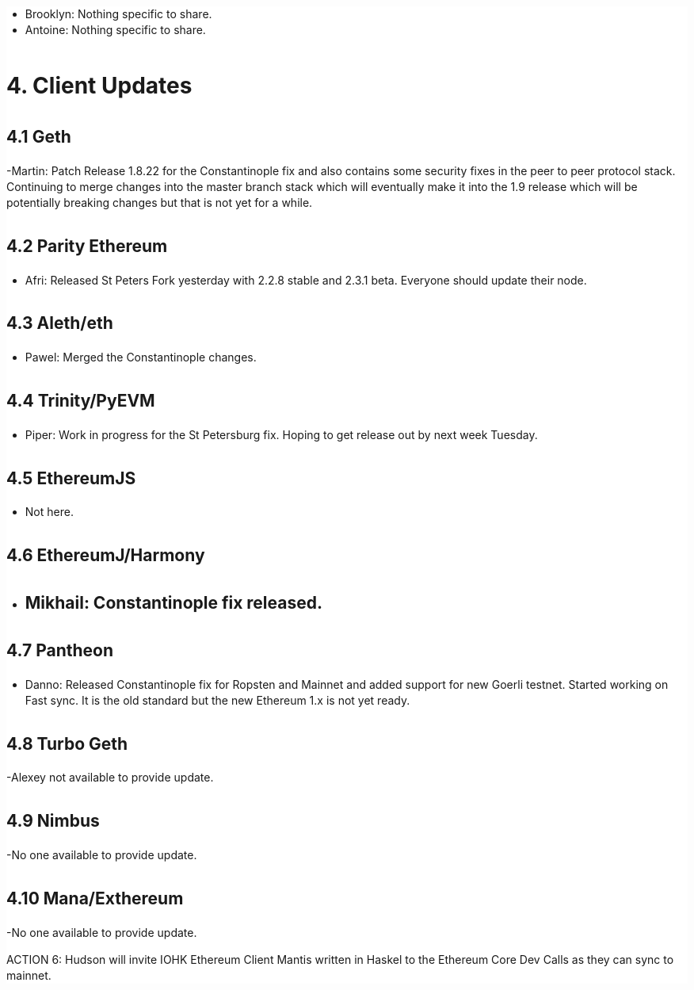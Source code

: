 - Brooklyn: Nothing specific to share.
- Antoine:  Nothing specific to share.

# 4. Client Updates
## 4.1 Geth
-Martin: Patch Release 1.8.22 for the Constantinople fix and also contains some security fixes in the peer to peer protocol stack. Continuing to merge changes into the master branch stack which will eventually make it into the 1.9 release which will be potentially breaking changes but that is not yet for a while.
    
## 4.2 Parity Ethereum
- Afri: Released St Peters Fork yesterday with 2.2.8 stable and 2.3.1 beta. Everyone should update their node.
    
## 4.3 Aleth/eth
- Pawel: Merged the Constantinople changes.
    
## 4.4 Trinity/PyEVM
- Piper: Work in progress for the St Petersburg fix. Hoping to get release out by next week Tuesday.
    
## 4.5 EthereumJS
- Not here.
    
## 4.6 EthereumJ/Harmony
- Mikhail: Constantinople fix released.
    -
## 4.7 Pantheon
- Danno: Released Constantinople fix for Ropsten and Mainnet and added support for new Goerli testnet. Started working on Fast sync. 
It is the old standard but the new Ethereum 1.x is not yet ready.
    
## 4.8 Turbo Geth
-Alexey not available to provide update.
    
## 4.9 Nimbus
-No one available to provide update.
    
## 4.10 Mana/Exthereum
-No one available to provide update.

ACTION 6: Hudson will invite IOHK Ethereum Client Mantis written in Haskel to the Ethereum Core Dev Calls as they can sync to mainnet.
